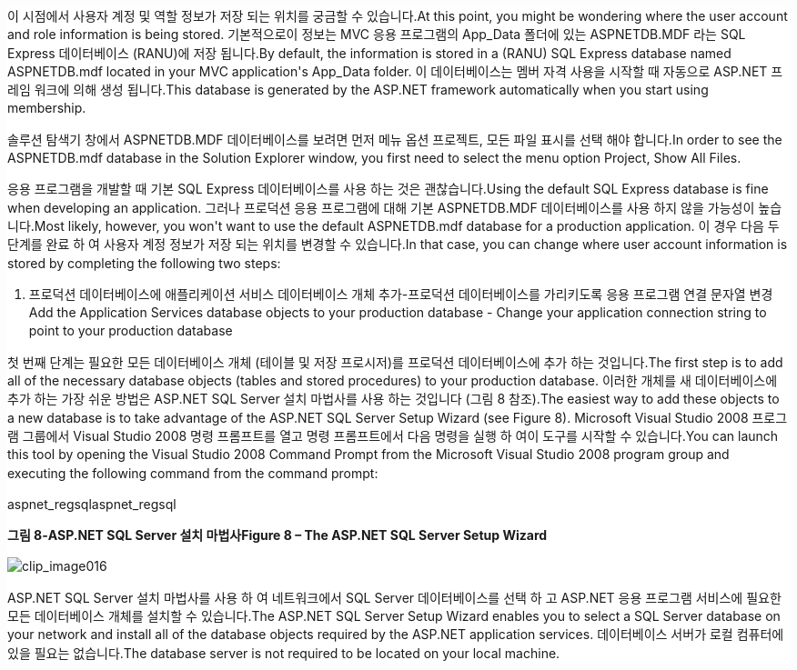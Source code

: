 <span data-ttu-id="c8258-165">이 시점에서 사용자 계정 및 역할 정보가 저장 되는 위치를 궁금할 수 있습니다.</span><span class="sxs-lookup"><span data-stu-id="c8258-165">At this point, you might be wondering where the user account and role information is being stored.</span></span> <span data-ttu-id="c8258-166">기본적으로이 정보는 MVC 응용 프로그램의 App\_Data 폴더에 있는 ASPNETDB.MDF 라는 SQL Express 데이터베이스 (RANU)에 저장 됩니다.</span><span class="sxs-lookup"><span data-stu-id="c8258-166">By default, the information is stored in a (RANU) SQL Express database named ASPNETDB.mdf located in your MVC application's App\_Data folder.</span></span> <span data-ttu-id="c8258-167">이 데이터베이스는 멤버 자격 사용을 시작할 때 자동으로 ASP.NET 프레임 워크에 의해 생성 됩니다.</span><span class="sxs-lookup"><span data-stu-id="c8258-167">This database is generated by the ASP.NET framework automatically when you start using membership.</span></span>

<span data-ttu-id="c8258-168">솔루션 탐색기 창에서 ASPNETDB.MDF 데이터베이스를 보려면 먼저 메뉴 옵션 프로젝트, 모든 파일 표시를 선택 해야 합니다.</span><span class="sxs-lookup"><span data-stu-id="c8258-168">In order to see the ASPNETDB.mdf database in the Solution Explorer window, you first need to select the menu option Project, Show All Files.</span></span>

<span data-ttu-id="c8258-169">응용 프로그램을 개발할 때 기본 SQL Express 데이터베이스를 사용 하는 것은 괜찮습니다.</span><span class="sxs-lookup"><span data-stu-id="c8258-169">Using the default SQL Express database is fine when developing an application.</span></span> <span data-ttu-id="c8258-170">그러나 프로덕션 응용 프로그램에 대해 기본 ASPNETDB.MDF 데이터베이스를 사용 하지 않을 가능성이 높습니다.</span><span class="sxs-lookup"><span data-stu-id="c8258-170">Most likely, however, you won't want to use the default ASPNETDB.mdf database for a production application.</span></span> <span data-ttu-id="c8258-171">이 경우 다음 두 단계를 완료 하 여 사용자 계정 정보가 저장 되는 위치를 변경할 수 있습니다.</span><span class="sxs-lookup"><span data-stu-id="c8258-171">In that case, you can change where user account information is stored by completing the following two steps:</span></span>

1. <span data-ttu-id="c8258-172">프로덕션 데이터베이스에 애플리케이션 서비스 데이터베이스 개체 추가-프로덕션 데이터베이스를 가리키도록 응용 프로그램 연결 문자열 변경</span><span class="sxs-lookup"><span data-stu-id="c8258-172">Add the Application Services database objects to your production database - Change your application connection string to point to your production database</span></span>

<span data-ttu-id="c8258-173">첫 번째 단계는 필요한 모든 데이터베이스 개체 (테이블 및 저장 프로시저)를 프로덕션 데이터베이스에 추가 하는 것입니다.</span><span class="sxs-lookup"><span data-stu-id="c8258-173">The first step is to add all of the necessary database objects (tables and stored procedures) to your production database.</span></span> <span data-ttu-id="c8258-174">이러한 개체를 새 데이터베이스에 추가 하는 가장 쉬운 방법은 ASP.NET SQL Server 설치 마법사를 사용 하는 것입니다 (그림 8 참조).</span><span class="sxs-lookup"><span data-stu-id="c8258-174">The easiest way to add these objects to a new database is to take advantage of the ASP.NET SQL Server Setup Wizard (see Figure 8).</span></span> <span data-ttu-id="c8258-175">Microsoft Visual Studio 2008 프로그램 그룹에서 Visual Studio 2008 명령 프롬프트를 열고 명령 프롬프트에서 다음 명령을 실행 하 여이 도구를 시작할 수 있습니다.</span><span class="sxs-lookup"><span data-stu-id="c8258-175">You can launch this tool by opening the Visual Studio 2008 Command Prompt from the Microsoft Visual Studio 2008 program group and executing the following command from the command prompt:</span></span>

<span data-ttu-id="c8258-176">aspnet\_regsql</span><span class="sxs-lookup"><span data-stu-id="c8258-176">aspnet\_regsql</span></span>

<span data-ttu-id="c8258-177">**그림 8-ASP.NET SQL Server 설치 마법사**</span><span class="sxs-lookup"><span data-stu-id="c8258-177">**Figure 8 – The ASP.NET SQL Server Setup Wizard**</span></span>

![clip_image016](authenticating-users-with-forms-authentication-vb/_static/image8.jpg)

<span data-ttu-id="c8258-179">ASP.NET SQL Server 설치 마법사를 사용 하 여 네트워크에서 SQL Server 데이터베이스를 선택 하 고 ASP.NET 응용 프로그램 서비스에 필요한 모든 데이터베이스 개체를 설치할 수 있습니다.</span><span class="sxs-lookup"><span data-stu-id="c8258-179">The ASP.NET SQL Server Setup Wizard enables you to select a SQL Server database on your network and install all of the database objects required by the ASP.NET application services.</span></span> <span data-ttu-id="c8258-180">데이터베이스 서버가 로컬 컴퓨터에 있을 필요는 없습니다.</span><span class="sxs-lookup"><span data-stu-id="c8258-180">The database server is not required to be located on your local machine.</span></span>

